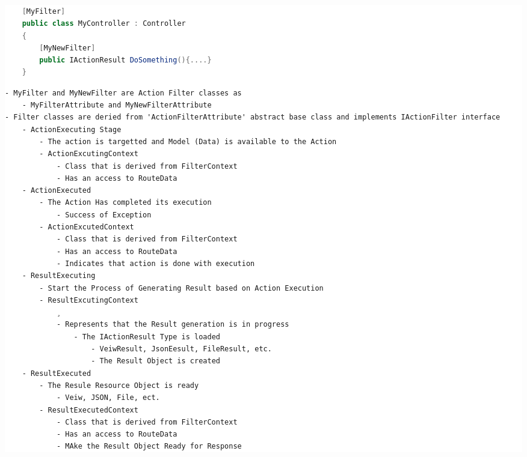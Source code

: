 ```` csharp
    [MyFilter]
    public class MyController : Controller
    {
        [MyNewFilter]
        public IActionResult DoSomething(){....}    
    }
````

    - MyFilter and MyNewFilter are Action Filter classes as
        - MyFilterAttribute and MyNewFilterAttribute
    - Filter classes are deried from 'ActionFilterAttribute' abstract base class and implements IActionFilter interface
        - ActionExecuting Stage
            - The action is targetted and Model (Data) is available to the Action
            - ActionExcutingContext
                - Class that is derived from FilterContext
                - Has an access to RouteData
        - ActionExecuted
            - The Action Has completed its execution
                - Success of Exception
            - ActionExcutedContext
                - Class that is derived from FilterContext
                - Has an access to RouteData
                - Indicates that action is done with execution
        - ResultExecuting
            - Start the Process of Generating Result based on Action Execution
            - ResultExcutingContext
                ¸
                - Represents that the Result generation is in progress
                    - The IActionResult Type is loaded
                        - VeiwResult, JsonEesult, FileResult, etc.
                        - The Result Object is created
        - ResultExecuted
            - The Resule Resource Object is ready
                - Veiw, JSON, File, ect.
            - ResultExecutedContext
                - Class that is derived from FilterContext
                - Has an access to RouteData
                - MAke the Result Object Ready for Response    
                